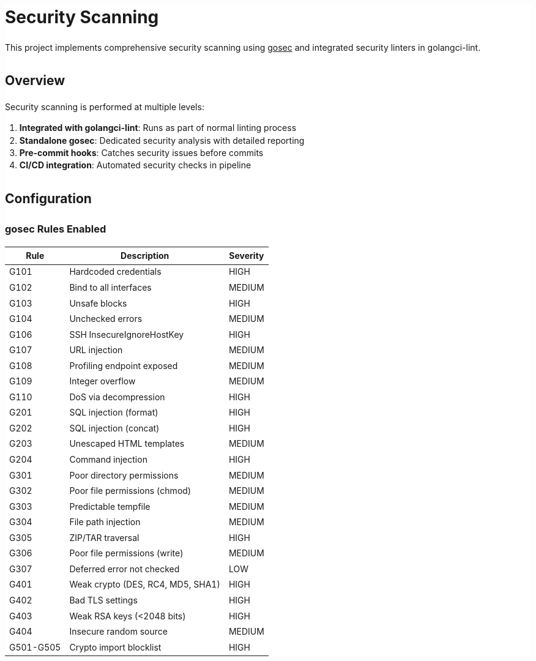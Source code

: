 # Security Scanning

This project implements comprehensive security scanning using [gosec](https://github.com/securecodewarrior/gosec) and integrated security linters in golangci-lint.

## Overview

Security scanning is performed at multiple levels:

1. **Integrated with golangci-lint**: Runs as part of normal linting process
1. **Standalone gosec**: Dedicated security analysis with detailed reporting
1. **Pre-commit hooks**: Catches security issues before commits
1. **CI/CD integration**: Automated security checks in pipeline

## Configuration

### gosec Rules Enabled

| Rule      | Description                       | Severity |
| --------- | --------------------------------- | -------- |
| G101      | Hardcoded credentials             | HIGH     |
| G102      | Bind to all interfaces            | MEDIUM   |
| G103      | Unsafe blocks                     | HIGH     |
| G104      | Unchecked errors                  | MEDIUM   |
| G106      | SSH InsecureIgnoreHostKey         | HIGH     |
| G107      | URL injection                     | MEDIUM   |
| G108      | Profiling endpoint exposed        | MEDIUM   |
| G109      | Integer overflow                  | MEDIUM   |
| G110      | DoS via decompression             | HIGH     |
| G201      | SQL injection (format)            | HIGH     |
| G202      | SQL injection (concat)            | HIGH     |
| G203      | Unescaped HTML templates          | MEDIUM   |
| G204      | Command injection                 | HIGH     |
| G301      | Poor directory permissions        | MEDIUM   |
| G302      | Poor file permissions (chmod)     | MEDIUM   |
| G303      | Predictable tempfile              | MEDIUM   |
| G304      | File path injection               | MEDIUM   |
| G305      | ZIP/TAR traversal                 | HIGH     |
| G306      | Poor file permissions (write)     | MEDIUM   |
| G307      | Deferred error not checked        | LOW      |
| G401      | Weak crypto (DES, RC4, MD5, SHA1) | HIGH     |
| G402      | Bad TLS settings                  | HIGH     |
| G403      | Weak RSA keys (\<2048 bits)       | HIGH     |
| G404      | Insecure random source            | MEDIUM   |
| G501-G505 | Crypto import blocklist           | HIGH     |